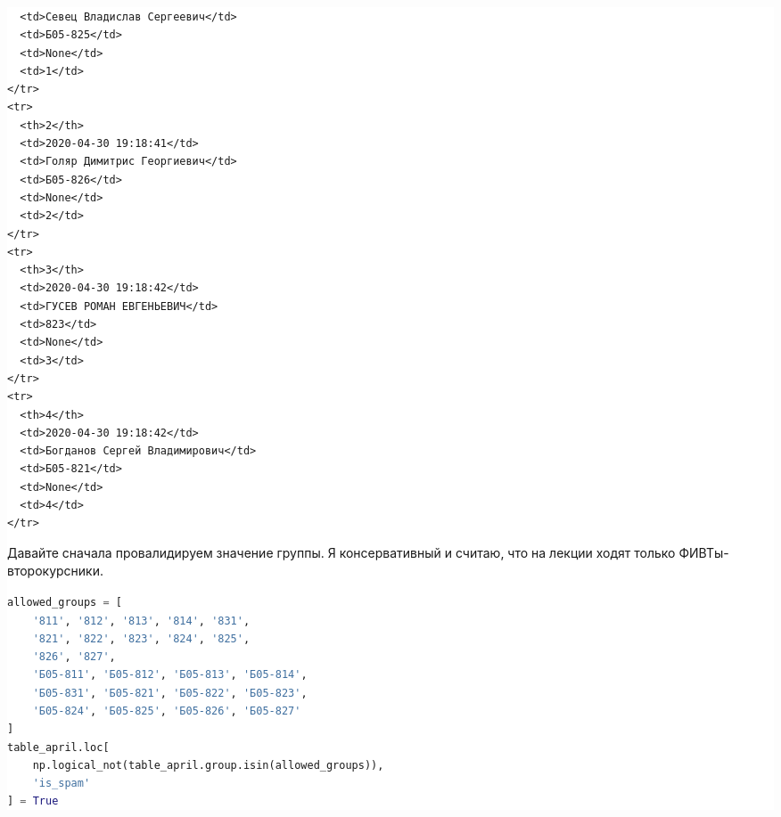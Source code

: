       <td>Севец Владислав Сергеевич</td>
      <td>Б05-825</td>
      <td>None</td>
      <td>1</td>
    </tr>
    <tr>
      <th>2</th>
      <td>2020-04-30 19:18:41</td>
      <td>Голяр Димитрис Георгиевич</td>
      <td>Б05-826</td>
      <td>None</td>
      <td>2</td>
    </tr>
    <tr>
      <th>3</th>
      <td>2020-04-30 19:18:42</td>
      <td>ГУСЕВ РОМАН ЕВГЕНЬЕВИЧ</td>
      <td>823</td>
      <td>None</td>
      <td>3</td>
    </tr>
    <tr>
      <th>4</th>
      <td>2020-04-30 19:18:42</td>
      <td>Богданов Сергей Владимирович</td>
      <td>Б05-821</td>
      <td>None</td>
      <td>4</td>
    </tr>
  </tbody>
</table>
</div>



Давайте сначала провалидируем значение группы. Я консервативный и считаю, что на лекции ходят только ФИВТы-второкурсники.


```python
allowed_groups = [
    '811', '812', '813', '814', '831',
    '821', '822', '823', '824', '825',
    '826', '827',
    'Б05-811', 'Б05-812', 'Б05-813', 'Б05-814',
    'Б05-831', 'Б05-821', 'Б05-822', 'Б05-823',
    'Б05-824', 'Б05-825', 'Б05-826', 'Б05-827'
]
table_april.loc[
    np.logical_not(table_april.group.isin(allowed_groups)),
    'is_spam'
] = True
```
